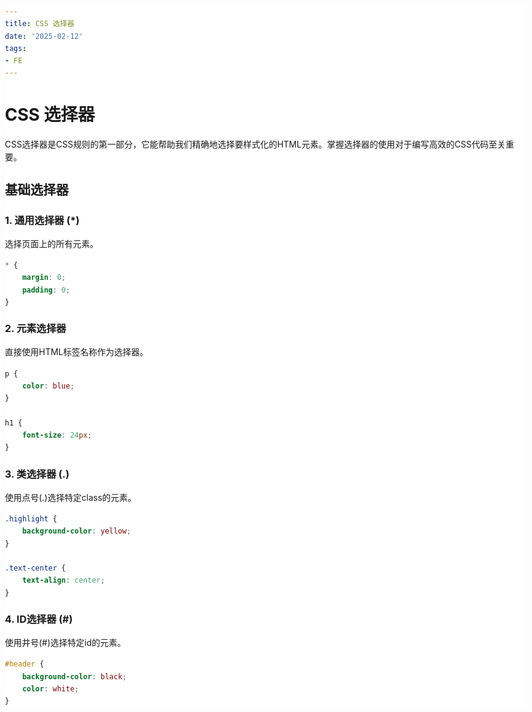```yaml
---
title: CSS 选择器
date: '2025-02-12'
tags:
- FE
---
```


# CSS 选择器

CSS选择器是CSS规则的第一部分，它能帮助我们精确地选择要样式化的HTML元素。掌握选择器的使用对于编写高效的CSS代码至关重要。

## 基础选择器

### 1. 通用选择器 (*)
选择页面上的所有元素。
```css
* {
    margin: 0;
    padding: 0;
}
```

### 2. 元素选择器
直接使用HTML标签名称作为选择器。
```css
p {
    color: blue;
}

h1 {
    font-size: 24px;
}
```

### 3. 类选择器 (.)
使用点号(.)选择特定class的元素。
```css
.highlight {
    background-color: yellow;
}

.text-center {
    text-align: center;
}
```

### 4. ID选择器 (#)
使用井号(#)选择特定id的元素。
```css
#header {
    background-color: black;
    color: white;
}
```
